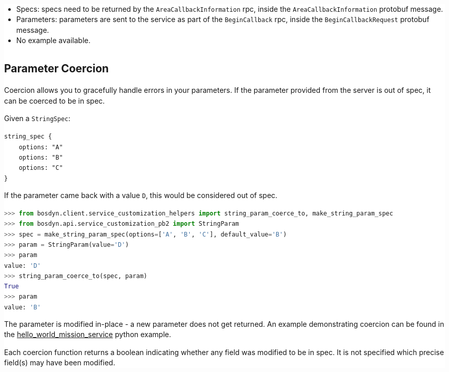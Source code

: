 - Specs: specs need to be returned by the `AreaCallbackInformation` rpc, inside the `AreaCallbackInformation` protobuf message.
- Parameters: parameters are sent to the service as part of the `BeginCallback` rpc, inside the `BeginCallbackRequest` protobuf message.
- No example available.

## Parameter Coercion

Coercion allows you to gracefully handle errors in your parameters. If the parameter provided from the server is out of spec, it can be coerced to be in spec.

Given a `StringSpec`:

```
string_spec {
    options: "A"
    options: "B"
    options: "C"
}
```

If the parameter came back with a value `D`, this would be considered out of spec.

```python
>>> from bosdyn.client.service_customization_helpers import string_param_coerce_to, make_string_param_spec
>>> from bosdyn.api.service_customization_pb2 import StringParam
>>> spec = make_string_param_spec(options=['A', 'B', 'C'], default_value='B')
>>> param = StringParam(value='D')
>>> param
value: 'D'
>>> string_param_coerce_to(spec, param)
True
>>> param
value: 'B'
```

The parameter is modified in-place - a new parameter does not get returned. An example demonstrating coercion can be found in the [hello_world_mission_service](../../python/examples/remote_mission_service/README.md) python example.

Each coercion function returns a boolean indicating whether any field was modified to be in spec. It is not specified which precise field(s) may have been modified.

